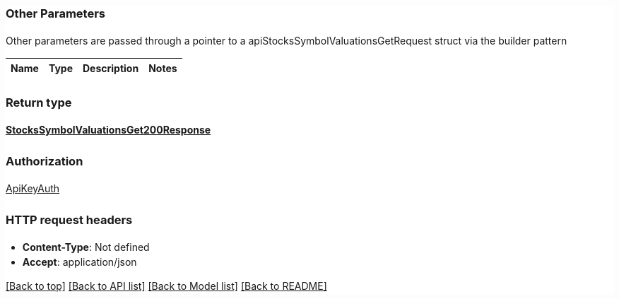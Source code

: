 ### Other Parameters

Other parameters are passed through a pointer to a apiStocksSymbolValuationsGetRequest struct via the builder pattern


Name | Type | Description  | Notes
------------- | ------------- | ------------- | -------------


### Return type

[**StocksSymbolValuationsGet200Response**](StocksSymbolValuationsGet200Response.md)

### Authorization

[ApiKeyAuth](../README.md#ApiKeyAuth)

### HTTP request headers

- **Content-Type**: Not defined
- **Accept**: application/json

[[Back to top]](#) [[Back to API list]](../README.md#documentation-for-api-endpoints)
[[Back to Model list]](../README.md#documentation-for-models)
[[Back to README]](../README.md)

